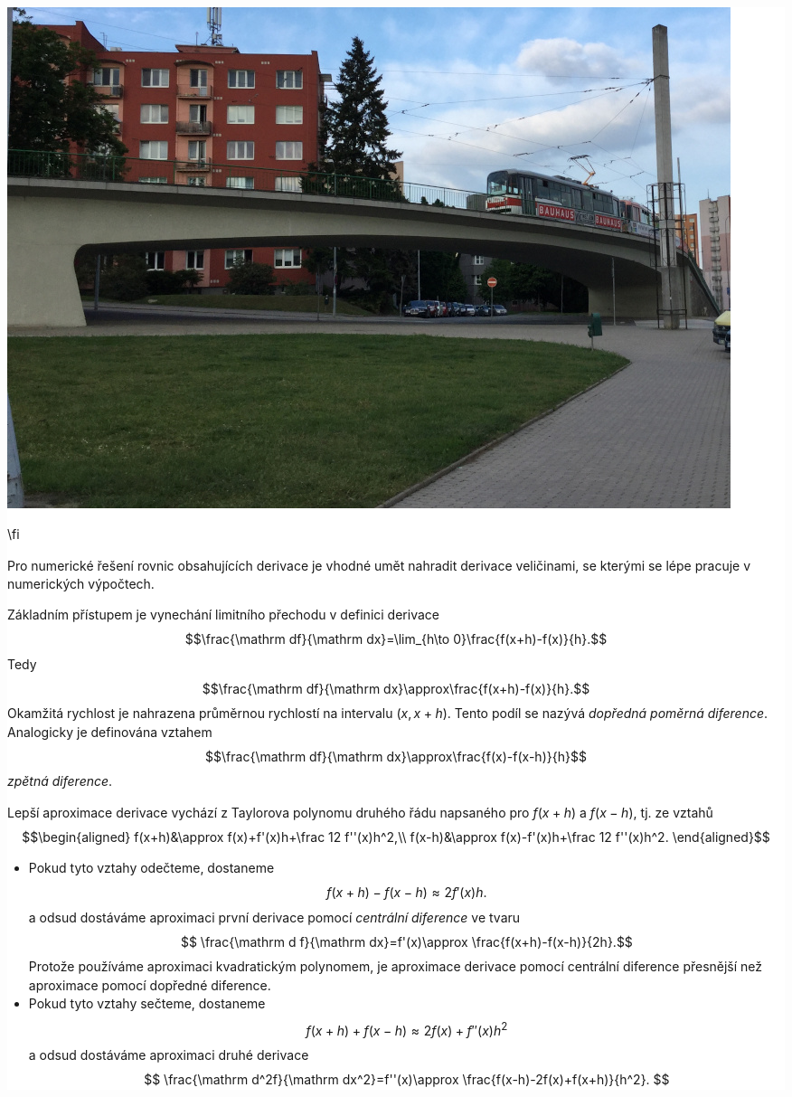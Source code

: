 
![Tramvajový most v Brně Pisárkách z předpjatého betonu. Vede do zatáčky a ve stoupání. Analyticky vyřešit namáhání takového mostu je nereálné, podobné úlohy se řeší převodem úlohy obsahující derivace na úlohy lineární algebry. Podobné síly mohou vznikat i v\ dřevěných konstrukcích a to i v\ případě, že  nosníky primárně nekonstruujeme jako předpjaté. Zdroj: vlastní.](pisarky.jpg)

</div>

\fi

Pro numerické řešení rovnic obsahujících derivace je vhodné umět nahradit derivace veličinami, se kterými se lépe pracuje v numerických výpočtech. 

Základním přístupem je vynechání limitního přechodu v definici derivace $$\frac{\mathrm df}{\mathrm dx}=\lim_{h\to 0}\frac{f(x+h)-f(x)}{h}.$$ Tedy $$\frac{\mathrm df}{\mathrm dx}\approx\frac{f(x+h)-f(x)}{h}.$$ Okamžitá rychlost je nahrazena průměrnou rychlostí na intervalu $(x,x+h).$ Tento podíl se nazývá *dopředná poměrná diference*. Analogicky je definována vztahem $$\frac{\mathrm df}{\mathrm dx}\approx\frac{f(x)-f(x-h)}{h}$$ *zpětná diference*.

Lepší aproximace derivace vychází z Taylorova polynomu druhého řádu napsaného pro $f(x+h)$ a $f(x-h)$, tj. ze vztahů
$$\begin{aligned}
f(x+h)&\approx f(x)+f'(x)h+\frac 12 f''(x)h^2,\\
f(x-h)&\approx f(x)-f'(x)h+\frac 12 f''(x)h^2.
\end{aligned}$$

*  Pokud tyto vztahy odečteme, dostaneme 
$$
f(x+h)-f(x-h)\approx2f'(x)h.
$$
a odsud dostáváme aproximaci první derivace pomocí *centrální diference* ve tvaru 
$$ \frac{\mathrm d f}{\mathrm dx}=f'(x)\approx  \frac{f(x+h)-f(x-h)}{2h}.$$
Protože používáme aproximaci kvadratickým polynomem, je aproximace derivace pomocí centrální diference přesnější než aproximace pomocí dopředné diference.
*  Pokud tyto vztahy sečteme, dostaneme 
$$
f(x+h)+f(x-h)\approx 2f(x)+ f''(x)h^2
$$
a odsud dostáváme aproximaci druhé derivace
$$ \frac{\mathrm d^2f}{\mathrm dx^2}=f''(x)\approx  \frac{f(x-h)-2f(x)+f(x+h)}{h^2}.  $$
